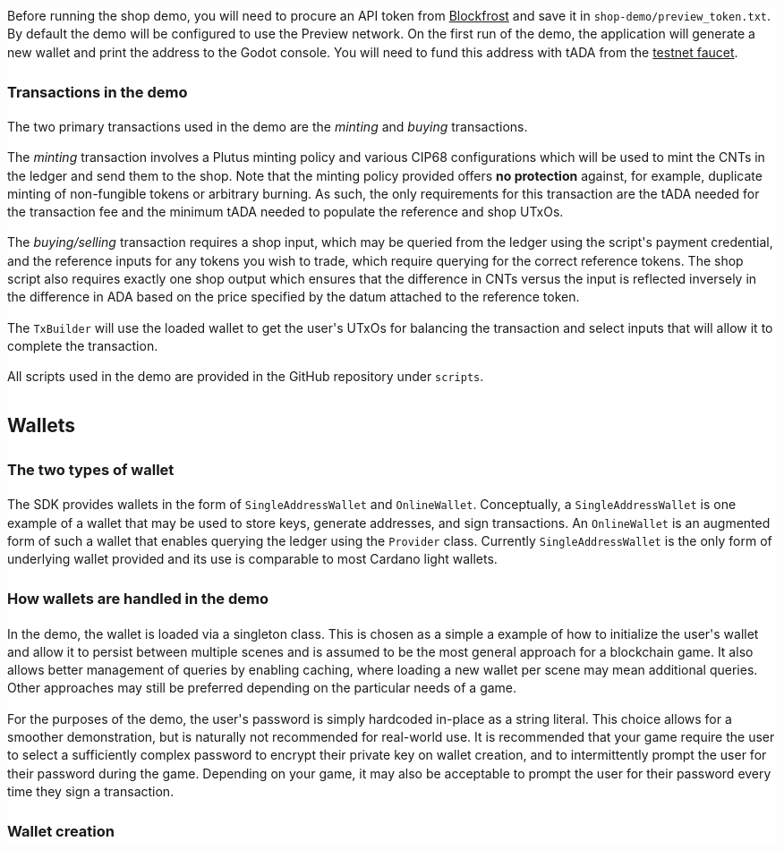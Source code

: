 Before running the shop demo, you will need to procure an API token from [Blockfrost](https://blockfrost.io/) and save it in `shop-demo/preview_token.txt`. By default the demo will be configured to use the Preview network. On the first run of the demo, the application will generate a new wallet and print the address to the Godot console. You will need to fund this address with tADA from the [testnet faucet](https://docs.cardano.org/cardano-testnets/tools/faucet/).

### Transactions in the demo

The two primary transactions used in the demo are the *minting* and *buying* transactions.

The *minting* transaction involves a Plutus minting policy and various CIP68 configurations which will be used to mint the CNTs in the ledger and send them to the shop. Note that the minting policy provided offers **no protection** against, for example, duplicate minting of non-fungible tokens or arbitrary burning. As such, the only requirements for this transaction are the tADA needed for the transaction fee and the minimum tADA needed to populate the reference and shop UTxOs.

The *buying/selling* transaction requires a shop input, which may be queried from the ledger using the script's payment credential, and the reference inputs for any tokens you wish to trade, which require querying for the correct reference tokens. The shop script also requires exactly one shop output which ensures that the difference in CNTs versus the input is reflected inversely in the difference in ADA based on the price specified by the datum attached to the reference token.

The `TxBuilder` will use the loaded wallet to get the user's UTxOs for balancing the transaction and select inputs that will allow it to complete the transaction.

All scripts used in the demo are provided in the GitHub repository under `scripts`.

## Wallets

### The two types of wallet

The SDK provides wallets in the form of `SingleAddressWallet` and `OnlineWallet`. Conceptually, a `SingleAddressWallet` is one example of a wallet that may be used to store keys, generate addresses, and sign transactions. An `OnlineWallet` is an augmented form of such a wallet that enables querying the ledger using the `Provider` class. Currently `SingleAddressWallet` is the only form of underlying wallet provided and its use is comparable to most Cardano light wallets.

### How wallets are handled in the demo

In the demo, the wallet is loaded via a singleton class. This is chosen as a simple a example of how to initialize the user's wallet and allow it to persist between multiple scenes and is assumed to be the most general approach for a blockchain game. It also allows better management of queries by enabling caching, where loading a new wallet per scene may mean additional queries. Other approaches may still be preferred depending on the particular needs of a game.

For the purposes of the demo, the user's password is simply hardcoded in-place as a string literal. This choice allows for a smoother demonstration, but is naturally not recommended for real-world use. It is recommended that your game require the user to select a sufficiently complex password to encrypt their private key on wallet creation, and to intermittently prompt the user for their password during the game. Depending on your game, it may also be acceptable to prompt the user for their password every time they sign a transaction.

### Wallet creation
